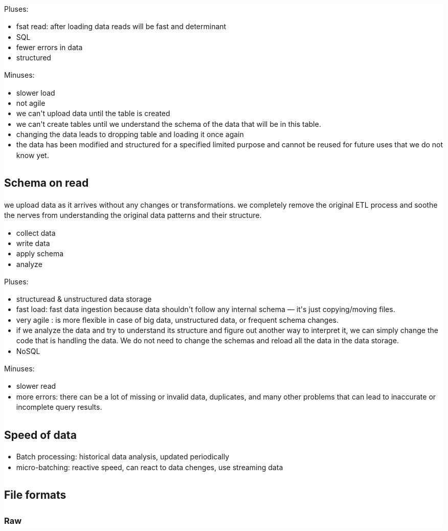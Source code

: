 Pluses:

* fsat read: after loading data reads will be fast and determinant
* SQL
* fewer errors in data
* structured

Minuses:

* slower load
* not agile
* we can't upload data until the table is created 
* we can't create tables until we understand the schema of the data that will be in this table.
* changing the data leads to dropping table and loading it once again
* the data has been modified and structured for a specified limited purpose and cannot be reused for future uses that we do not know yet.

## Schema on read

we upload data as it arrives without any changes or transformations. we completely remove the original ETL process and soothe the nerves from understanding the original data patterns and their structure.

* collect data
* write data
* apply schema
* analyze

Pluses:

* structuread & unstructured data storage
* fast load: fast data ingestion because data shouldn't follow any internal schema — it's just copying/moving files.
* very agile : is more flexible in case of big data, unstructured data, or frequent schema changes.
* if we analyze the data and try to understand its structure and figure out another way to interpret it, we can simply change the code that is handling the data. We do not need to change the schemas and reload all the data in the data storage.
* NoSQL

Minuses:

* slower read
* more errors: there can be a lot of missing or invalid data, duplicates, and many other problems that can lead to inaccurate or incomplete query results.

## Speed of data

* Batch processing: historical data analysis, updated periodically
* micro-batching: reactive speed, can react to data chenges, use streaming data

## File formats

### Raw
